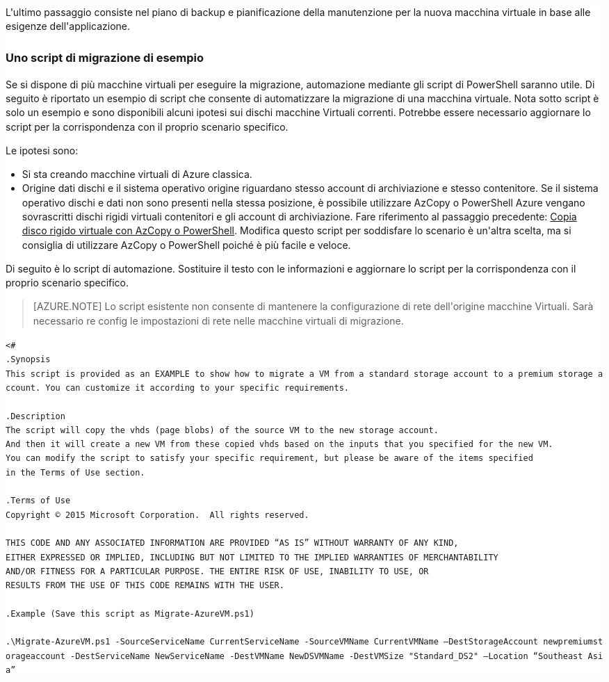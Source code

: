 L'ultimo passaggio consiste nel piano di backup e pianificazione della manutenzione per la nuova macchina virtuale in base alle esigenze dell'applicazione.

### <a name="a-sample-migration-script"></a>Uno script di migrazione di esempio

Se si dispone di più macchine virtuali per eseguire la migrazione, automazione mediante gli script di PowerShell saranno utile. Di seguito è riportato un esempio di script che consente di automatizzare la migrazione di una macchina virtuale. Nota sotto script è solo un esempio e sono disponibili alcuni ipotesi sui dischi macchine Virtuali correnti. Potrebbe essere necessario aggiornare lo script per la corrispondenza con il proprio scenario specifico.

Le ipotesi sono:

- Si sta creando macchine virtuali di Azure classica.
- Origine dati dischi e il sistema operativo origine riguardano stesso account di archiviazione e stesso contenitore. Se il sistema operativo dischi e dati non sono presenti nella stessa posizione, è possibile utilizzare AzCopy o PowerShell Azure vengano sovrascritti dischi rigidi virtuali contenitori e gli account di archiviazione. Fare riferimento al passaggio precedente: [Copia disco rigido virtuale con AzCopy o PowerShell](#copy-vhd-with-azcopy-or-powershell). Modifica questo script per soddisfare lo scenario è un'altra scelta, ma si consiglia di utilizzare AzCopy o PowerShell poiché è più facile e veloce.

Di seguito è lo script di automazione. Sostituire il testo con le informazioni e aggiornare lo script per la corrispondenza con il proprio scenario specifico.

>[AZURE.NOTE] Lo script esistente non consente di mantenere la configurazione di rete dell'origine macchine Virtuali. Sarà necessario re config le impostazioni di rete nelle macchine virtuali di migrazione.

    <#
    .Synopsis
    This script is provided as an EXAMPLE to show how to migrate a VM from a standard storage account to a premium storage account. You can customize it according to your specific requirements.

    .Description
    The script will copy the vhds (page blobs) of the source VM to the new storage account.
    And then it will create a new VM from these copied vhds based on the inputs that you specified for the new VM.
    You can modify the script to satisfy your specific requirement, but please be aware of the items specified
    in the Terms of Use section.

    .Terms of Use
    Copyright © 2015 Microsoft Corporation.  All rights reserved.

    THIS CODE AND ANY ASSOCIATED INFORMATION ARE PROVIDED “AS IS” WITHOUT WARRANTY OF ANY KIND,
    EITHER EXPRESSED OR IMPLIED, INCLUDING BUT NOT LIMITED TO THE IMPLIED WARRANTIES OF MERCHANTABILITY
    AND/OR FITNESS FOR A PARTICULAR PURPOSE. THE ENTIRE RISK OF USE, INABILITY TO USE, OR
    RESULTS FROM THE USE OF THIS CODE REMAINS WITH THE USER.

    .Example (Save this script as Migrate-AzureVM.ps1)

    .\Migrate-AzureVM.ps1 -SourceServiceName CurrentServiceName -SourceVMName CurrentVMName –DestStorageAccount newpremiumstorageaccount -DestServiceName NewServiceName -DestVMName NewDSVMName -DestVMSize "Standard_DS2" –Location “Southeast Asia”


[4]: http://technet.microsoft.com/library/hh831739.aspx